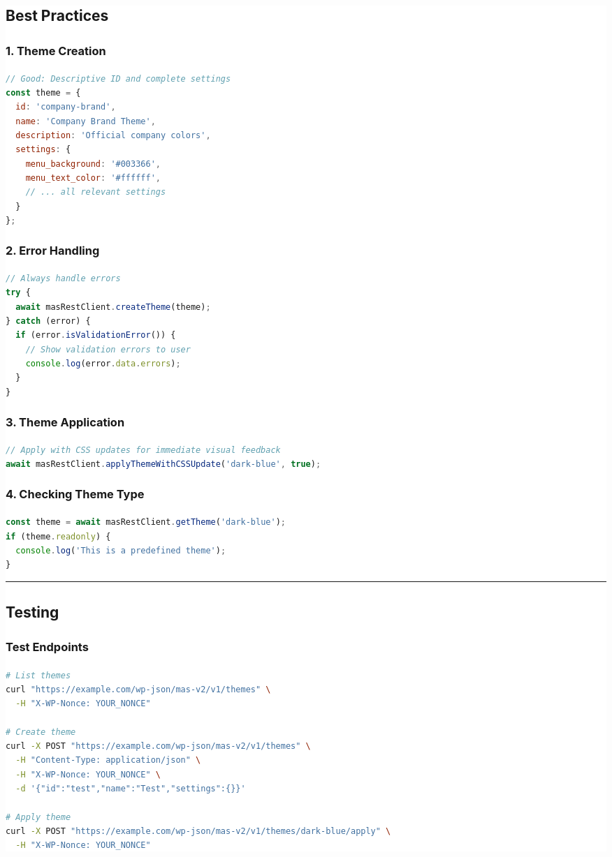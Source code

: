 ## Best Practices

### 1. Theme Creation
```javascript
// Good: Descriptive ID and complete settings
const theme = {
  id: 'company-brand',
  name: 'Company Brand Theme',
  description: 'Official company colors',
  settings: {
    menu_background: '#003366',
    menu_text_color: '#ffffff',
    // ... all relevant settings
  }
};
```

### 2. Error Handling
```javascript
// Always handle errors
try {
  await masRestClient.createTheme(theme);
} catch (error) {
  if (error.isValidationError()) {
    // Show validation errors to user
    console.log(error.data.errors);
  }
}
```

### 3. Theme Application
```javascript
// Apply with CSS updates for immediate visual feedback
await masRestClient.applyThemeWithCSSUpdate('dark-blue', true);
```

### 4. Checking Theme Type
```javascript
const theme = await masRestClient.getTheme('dark-blue');
if (theme.readonly) {
  console.log('This is a predefined theme');
}
```

---

## Testing

### Test Endpoints
```bash
# List themes
curl "https://example.com/wp-json/mas-v2/v1/themes" \
  -H "X-WP-Nonce: YOUR_NONCE"

# Create theme
curl -X POST "https://example.com/wp-json/mas-v2/v1/themes" \
  -H "Content-Type: application/json" \
  -H "X-WP-Nonce: YOUR_NONCE" \
  -d '{"id":"test","name":"Test","settings":{}}'

# Apply theme
curl -X POST "https://example.com/wp-json/mas-v2/v1/themes/dark-blue/apply" \
  -H "X-WP-Nonce: YOUR_NONCE"
```